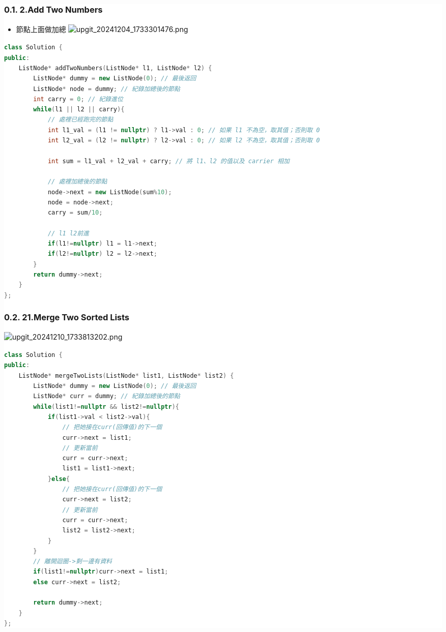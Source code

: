 ### 0.1. 2.Add Two Numbers
- 節點上面做加總
![upgit_20241204_1733301476.png](https://raw.githubusercontent.com/kcwc1029/obsidian-upgit-image/main/2024/12/upgit_20241204_1733301476.png)

```cpp
class Solution {
public:
    ListNode* addTwoNumbers(ListNode* l1, ListNode* l2) {
        ListNode* dummy = new ListNode(0); // 最後返回
        ListNode* node = dummy; // 紀錄加總後的節點
        int carry = 0; // 紀錄進位
        while(l1 || l2 || carry){
            // 處裡已經跑完的節點    
            int l1_val = (l1 != nullptr) ? l1->val : 0; // 如果 l1 不為空，取其值；否則取 0
            int l2_val = (l2 != nullptr) ? l2->val : 0; // 如果 l2 不為空，取其值；否則取 0

            int sum = l1_val + l2_val + carry; // 將 l1、l2 的值以及 carrier 相加

            // 處裡加總後的節點
            node->next = new ListNode(sum%10);
            node = node->next;
            carry = sum/10;

            // l1 l2前進
            if(l1!=nullptr) l1 = l1->next;
            if(l2!=nullptr) l2 = l2->next;
        }
        return dummy->next;
    }
};
```

### 0.2. 21.Merge Two Sorted Lists
![upgit_20241210_1733813202.png](https://raw.githubusercontent.com/kcwc1029/obsidian-upgit-image/main/2024/12/upgit_20241210_1733813202.png)
```cpp
class Solution {
public:
    ListNode* mergeTwoLists(ListNode* list1, ListNode* list2) {
        ListNode* dummy = new ListNode(0); // 最後返回
        ListNode* curr = dummy; // 紀錄加總後的節點
        while(list1!=nullptr && list2!=nullptr){
            if(list1->val < list2->val){
                // 把她接在curr(回傳值)的下一個
                curr->next = list1;
                // 更新當前
                curr = curr->next;
                list1 = list1->next;
            }else{
                // 把她接在curr(回傳值)的下一個
                curr->next = list2;
                // 更新當前
                curr = curr->next;
                list2 = list2->next;
            }
        }
        // 離開迴圈->剩一邊有資料
        if(list1!=nullptr)curr->next = list1;
        else curr->next = list2;

        return dummy->next;
    }
};
```